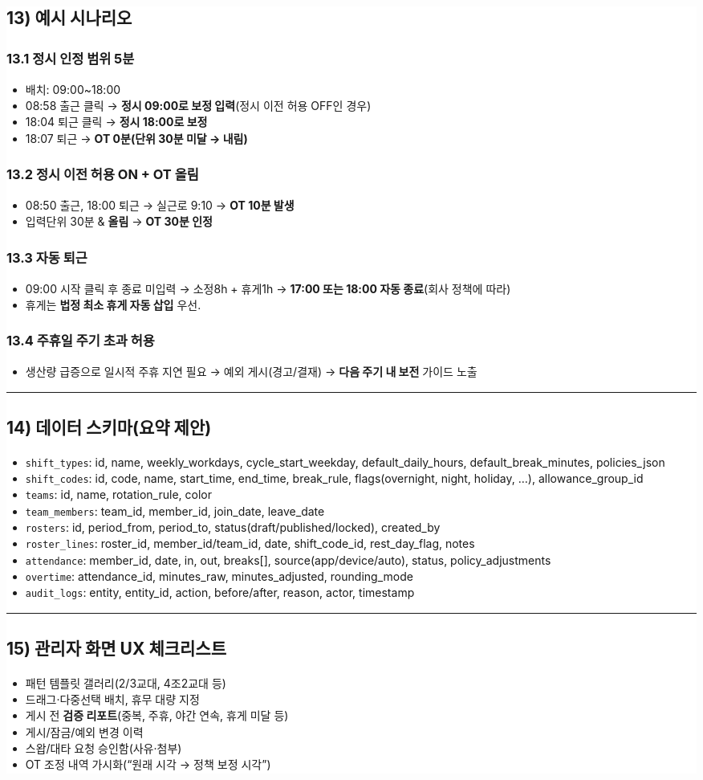 
## 13) 예시 시나리오

### 13.1 정시 인정 범위 5분

* 배치: 09:00\~18:00
* 08:58 출근 클릭 → **정시 09:00로 보정 입력**(정시 이전 허용 OFF인 경우)
* 18:04 퇴근 클릭 → **정시 18:00로 보정**
* 18:07 퇴근 → **OT 0분(단위 30분 미달 → 내림)**

### 13.2 정시 이전 허용 ON + OT 올림

* 08:50 출근, 18:00 퇴근 → 실근로 9:10 → **OT 10분 발생**
* 입력단위 30분 & **올림** → **OT 30분 인정**

### 13.3 자동 퇴근

* 09:00 시작 클릭 후 종료 미입력 → 소정8h + 휴게1h → **17:00 또는 18:00 자동 종료**(회사 정책에 따라)
* 휴게는 **법정 최소 휴게 자동 삽입** 우선.

### 13.4 주휴일 주기 초과 허용

* 생산량 급증으로 일시적 주휴 지연 필요 → 예외 게시(경고/결재) → **다음 주기 내 보전** 가이드 노출

---

## 14) 데이터 스키마(요약 제안)

* `shift_types`: id, name, weekly\_workdays, cycle\_start\_weekday, default\_daily\_hours, default\_break\_minutes, policies\_json
* `shift_codes`: id, code, name, start\_time, end\_time, break\_rule, flags(overnight, night, holiday, …), allowance\_group\_id
* `teams`: id, name, rotation\_rule, color
* `team_members`: team\_id, member\_id, join\_date, leave\_date
* `rosters`: id, period\_from, period\_to, status(draft/published/locked), created\_by
* `roster_lines`: roster\_id, member\_id/team\_id, date, shift\_code\_id, rest\_day\_flag, notes
* `attendance`: member\_id, date, in, out, breaks\[], source(app/device/auto), status, policy\_adjustments
* `overtime`: attendance\_id, minutes\_raw, minutes\_adjusted, rounding\_mode
* `audit_logs`: entity, entity\_id, action, before/after, reason, actor, timestamp

---

## 15) 관리자 화면 UX 체크리스트

* 패턴 템플릿 갤러리(2/3교대, 4조2교대 등)
* 드래그·다중선택 배치, 휴무 대량 지정
* 게시 전 **검증 리포트**(중복, 주휴, 야간 연속, 휴게 미달 등)
* 게시/잠금/예외 변경 이력
* 스왑/대타 요청 승인함(사유·첨부)
* OT 조정 내역 가시화(“원래 시각 → 정책 보정 시각”)
